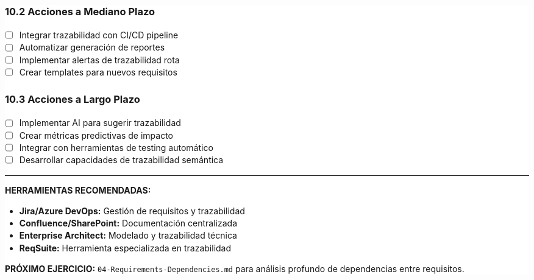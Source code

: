 ### 10.2 Acciones a Mediano Plazo
- [ ] Integrar trazabilidad con CI/CD pipeline
- [ ] Automatizar generación de reportes
- [ ] Implementar alertas de trazabilidad rota
- [ ] Crear templates para nuevos requisitos

### 10.3 Acciones a Largo Plazo
- [ ] Implementar AI para sugerir trazabilidad
- [ ] Crear métricas predictivas de impacto
- [ ] Integrar con herramientas de testing automático
- [ ] Desarrollar capacidades de trazabilidad semántica

---

**HERRAMIENTAS RECOMENDADAS:**
- **Jira/Azure DevOps:** Gestión de requisitos y trazabilidad
- **Confluence/SharePoint:** Documentación centralizada
- **Enterprise Architect:** Modelado y trazabilidad técnica
- **ReqSuite:** Herramienta especializada en trazabilidad

**PRÓXIMO EJERCICIO:** `04-Requirements-Dependencies.md` para análisis profundo de dependencias entre requisitos.